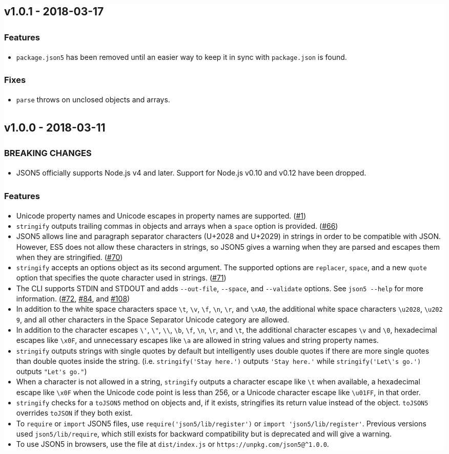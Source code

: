 ## v1.0.1 - 2018-03-17

### Features

- `package.json5` has been removed until an easier way to keep it in sync with
  `package.json` is found.

### Fixes

- `parse` throws on unclosed objects and arrays.

## v1.0.0 - 2018-03-11

### BREAKING CHANGES

- JSON5 officially supports Node.js v4 and later. Support for Node.js v0.10 and
  v0.12 have been dropped.

### Features

- Unicode property names and Unicode escapes in property names are supported.
  ([#1])
- `stringify` outputs trailing commas in objects and arrays when a `space`
  option is provided. ([#66])
- JSON5 allows line and paragraph separator characters (U+2028 and U+2029) in
  strings in order to be compatible with JSON. However, ES5 does not allow these
  characters in strings, so JSON5 gives a warning when they are parsed and
  escapes them when they are stringified. ([#70])
- `stringify` accepts an options object as its second argument. The supported
  options are `replacer`, `space`, and a new `quote` option that specifies the
  quote character used in strings. ([#71])
- The CLI supports STDIN and STDOUT and adds `--out-file`, `--space`, and
  `--validate` options. See `json5 --help` for more information. ([#72], [#84],
  and [#108])
- In addition to the white space characters space `\t`, `\v`, `\f`, `\n`, `\r`,
  and `\xA0`, the additional white space characters `\u2028`, `\u2029`, and all
  other characters in the Space Separator Unicode category are allowed.
- In addition to the character escapes `\'`, `\"`, `\\`, `\b`, `\f`, `\n`, `\r`,
  and `\t`, the additional character escapes `\v` and `\0`, hexadecimal escapes
  like `\x0F`, and unnecessary escapes like `\a` are allowed in string values
  and string property names.
- `stringify` outputs strings with single quotes by default but intelligently
  uses double quotes if there are more single quotes than double quotes inside
  the string. (i.e. `stringify('Stay here.')` outputs `'Stay here.'` while
  `stringify('Let\'s go.')` outputs `"Let's go."`)
- When a character is not allowed in a string, `stringify` outputs a character
  escape like `\t` when available, a hexadecimal escape like `\x0F` when the
  Unicode code point is less than 256, or a Unicode character escape like
  `\u01FF`, in that order.
- `stringify` checks for a `toJSON5` method on objects and, if it exists,
  stringifies its return value instead of the object. `toJSON5` overrides
  `toJSON` if they both exist.
- To `require` or `import` JSON5 files, use `require('json5/lib/register')` or
  `import 'json5/lib/register'`. Previous versions used `json5/lib/require`,
  which still exists for backward compatibility but is deprecated and will give
  a warning.
- To use JSON5 in browsers, use the file at `dist/index.js` or
  `https://unpkg.com/json5@^1.0.0`.


[v8-hex-fix]: http://code.google.com/p/v8/issues/detail?id=2240
[@maxnanasy]: https://github.com/MaxNanasy
[@midar]: https://github.com/Midar
[@pepkin88]: https://github.com/pepkin88
[@rowanhill]: https://github.com/rowanhill
[@aeisenberg]: https://github.com/aeisenberg
[@jordanbtucker]: https://github.com/jordanbtucker
[@amb26]: https://github.com/amb26
[#1]: https://github.com/json5/json5/issues/1
[#16]: https://github.com/json5/json5/issues/16
[#24]: https://github.com/json5/json5/issues/24
[#30]: https://github.com/json5/json5/issues/30
[#32]: https://github.com/json5/json5/issues/32
[#36]: https://github.com/json5/json5/issues/36
[#57]: https://github.com/json5/json5/issues/57
[#58]: https://github.com/json5/json5/pull/58
[#60]: https://github.com/json5/json5/pull/60
[#63]: https://github.com/json5/json5/pull/63
[#66]: https://github.com/json5/json5/issues/66
[#67]: https://github.com/json5/json5/issues/67
[#68]: https://github.com/json5/json5/issues/68
[#70]: https://github.com/json5/json5/issues/70
[#71]: https://github.com/json5/json5/issues/71
[#72]: https://github.com/json5/json5/issues/72
[#84]: https://github.com/json5/json5/pull/84
[#89]: https://github.com/json5/json5/pull/89
[#97]: https://github.com/json5/json5/pull/97
[#101]: https://github.com/json5/json5/pull/101
[#108]: https://github.com/json5/json5/pull/108
[#134]: https://github.com/json5/json5/pull/134
[#154]: https://github.com/json5/json5/issues/154
[#181]: https://github.com/json5/json5/issues/181
[#182]: https://github.com/json5/json5/issues/182
[#187]: https://github.com/json5/json5/issues/187
[#196]: https://github.com/json5/json5/issues/196
[#208]: https://github.com/json5/json5/issues/208
[#210]: https://github.com/json5/json5/issues/210
[#222]: https://github.com/json5/json5/issues/222
[#228]: https://github.com/json5/json5/issues/228
[#229]: https://github.com/json5/json5/issues/229
[#236]: https://github.com/json5/json5/issues/236
[#244]: https://github.com/json5/json5/issues/244
[#266]: https://github.com/json5/json5/issues/266